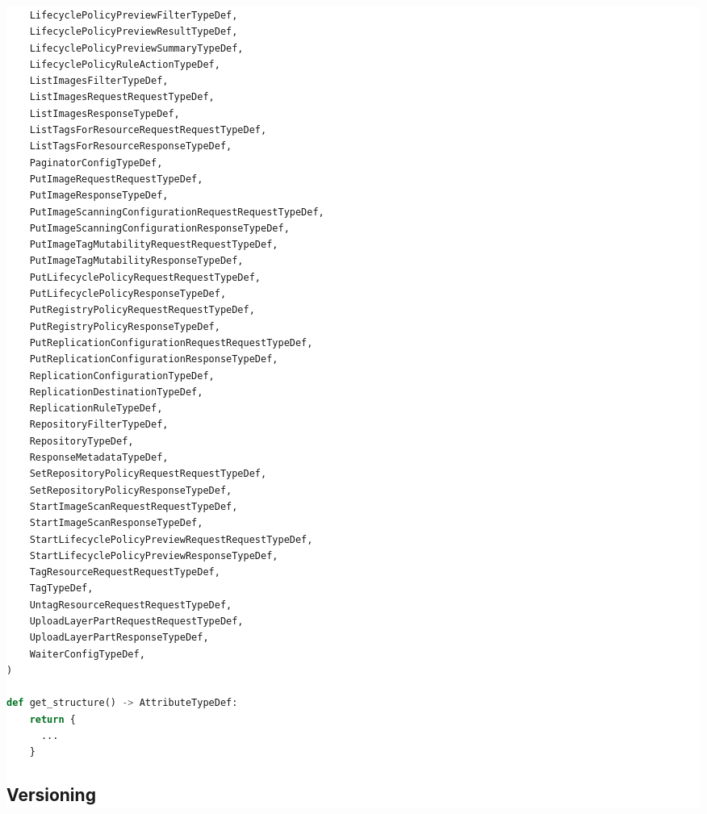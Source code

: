 ```python
    LifecyclePolicyPreviewFilterTypeDef,
    LifecyclePolicyPreviewResultTypeDef,
    LifecyclePolicyPreviewSummaryTypeDef,
    LifecyclePolicyRuleActionTypeDef,
    ListImagesFilterTypeDef,
    ListImagesRequestRequestTypeDef,
    ListImagesResponseTypeDef,
    ListTagsForResourceRequestRequestTypeDef,
    ListTagsForResourceResponseTypeDef,
    PaginatorConfigTypeDef,
    PutImageRequestRequestTypeDef,
    PutImageResponseTypeDef,
    PutImageScanningConfigurationRequestRequestTypeDef,
    PutImageScanningConfigurationResponseTypeDef,
    PutImageTagMutabilityRequestRequestTypeDef,
    PutImageTagMutabilityResponseTypeDef,
    PutLifecyclePolicyRequestRequestTypeDef,
    PutLifecyclePolicyResponseTypeDef,
    PutRegistryPolicyRequestRequestTypeDef,
    PutRegistryPolicyResponseTypeDef,
    PutReplicationConfigurationRequestRequestTypeDef,
    PutReplicationConfigurationResponseTypeDef,
    ReplicationConfigurationTypeDef,
    ReplicationDestinationTypeDef,
    ReplicationRuleTypeDef,
    RepositoryFilterTypeDef,
    RepositoryTypeDef,
    ResponseMetadataTypeDef,
    SetRepositoryPolicyRequestRequestTypeDef,
    SetRepositoryPolicyResponseTypeDef,
    StartImageScanRequestRequestTypeDef,
    StartImageScanResponseTypeDef,
    StartLifecyclePolicyPreviewRequestRequestTypeDef,
    StartLifecyclePolicyPreviewResponseTypeDef,
    TagResourceRequestRequestTypeDef,
    TagTypeDef,
    UntagResourceRequestRequestTypeDef,
    UploadLayerPartRequestRequestTypeDef,
    UploadLayerPartResponseTypeDef,
    WaiterConfigTypeDef,
)

def get_structure() -> AttributeTypeDef:
    return {
      ...
    }
```

<a id="versioning"></a>

## Versioning
